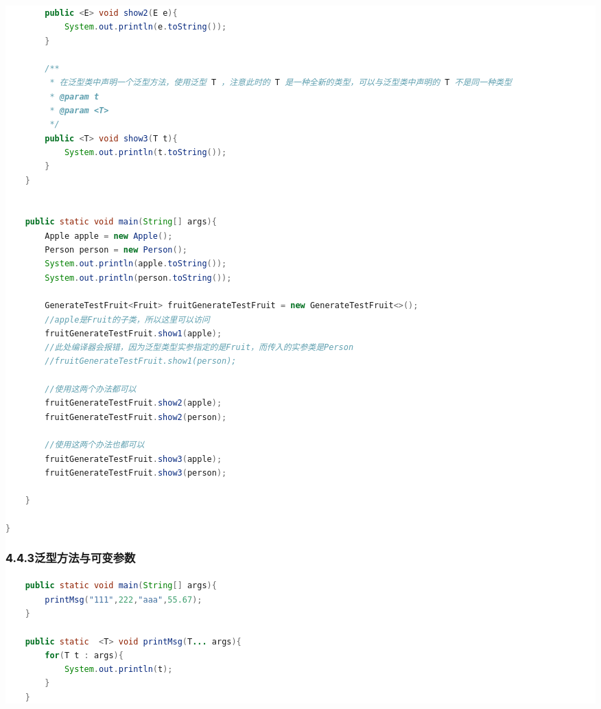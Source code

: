 ```java
        public <E> void show2(E e){
            System.out.println(e.toString());
        }

        /**
         * 在泛型类中声明一个泛型方法，使用泛型 T ，注意此时的 T 是一种全新的类型，可以与泛型类中声明的 T 不是同一种类型
         * @param t
         * @param <T>
         */
        public <T> void show3(T t){
            System.out.println(t.toString());
        }
    }


    public static void main(String[] args){
        Apple apple = new Apple();
        Person person = new Person();
        System.out.println(apple.toString());
        System.out.println(person.toString());

        GenerateTestFruit<Fruit> fruitGenerateTestFruit = new GenerateTestFruit<>();
        //apple是Fruit的子类，所以这里可以访问
        fruitGenerateTestFruit.show1(apple);
        //此处编译器会报错，因为泛型类型实参指定的是Fruit，而传入的实参类是Person
        //fruitGenerateTestFruit.show1(person);

        //使用这两个办法都可以
        fruitGenerateTestFruit.show2(apple);
        fruitGenerateTestFruit.show2(person);

        //使用这两个办法也都可以
        fruitGenerateTestFruit.show3(apple);
        fruitGenerateTestFruit.show3(person);

    }

}

```



### 4.4.3泛型方法与可变参数

```java
    public static void main(String[] args){
        printMsg("111",222,"aaa",55.67);
    }

    public static  <T> void printMsg(T... args){
        for(T t : args){
            System.out.println(t);
        }
    }
```
